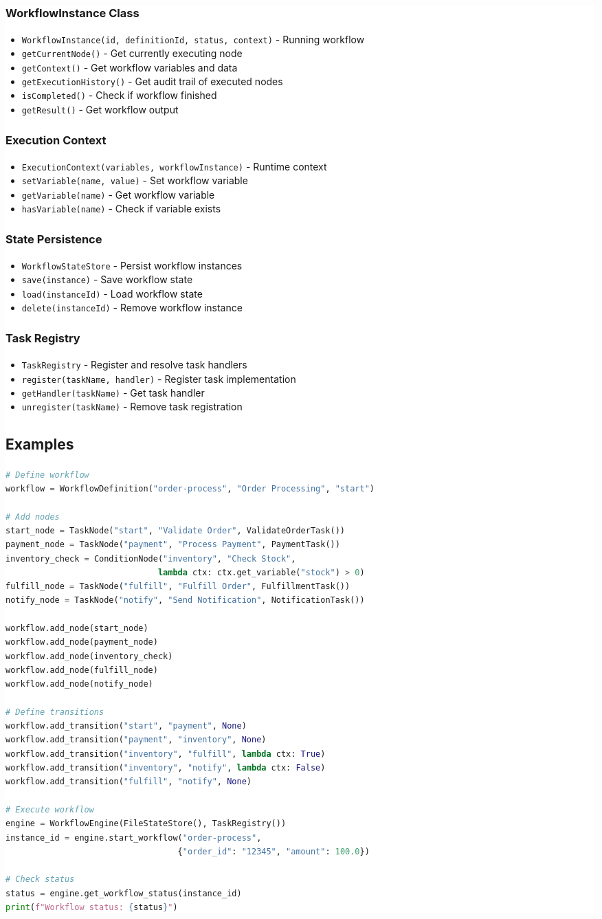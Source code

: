 ### WorkflowInstance Class
- `WorkflowInstance(id, definitionId, status, context)` - Running workflow
- `getCurrentNode()` - Get currently executing node
- `getContext()` - Get workflow variables and data
- `getExecutionHistory()` - Get audit trail of executed nodes
- `isCompleted()` - Check if workflow finished
- `getResult()` - Get workflow output

### Execution Context
- `ExecutionContext(variables, workflowInstance)` - Runtime context
- `setVariable(name, value)` - Set workflow variable
- `getVariable(name)` - Get workflow variable
- `hasVariable(name)` - Check if variable exists

### State Persistence
- `WorkflowStateStore` - Persist workflow instances
- `save(instance)` - Save workflow state
- `load(instanceId)` - Load workflow state
- `delete(instanceId)` - Remove workflow instance

### Task Registry
- `TaskRegistry` - Register and resolve task handlers
- `register(taskName, handler)` - Register task implementation
- `getHandler(taskName)` - Get task handler
- `unregister(taskName)` - Remove task registration

## Examples

```python
# Define workflow
workflow = WorkflowDefinition("order-process", "Order Processing", "start")

# Add nodes
start_node = TaskNode("start", "Validate Order", ValidateOrderTask())
payment_node = TaskNode("payment", "Process Payment", PaymentTask())
inventory_check = ConditionNode("inventory", "Check Stock",
                               lambda ctx: ctx.get_variable("stock") > 0)
fulfill_node = TaskNode("fulfill", "Fulfill Order", FulfillmentTask())
notify_node = TaskNode("notify", "Send Notification", NotificationTask())

workflow.add_node(start_node)
workflow.add_node(payment_node)
workflow.add_node(inventory_check)
workflow.add_node(fulfill_node)
workflow.add_node(notify_node)

# Define transitions
workflow.add_transition("start", "payment", None)
workflow.add_transition("payment", "inventory", None)
workflow.add_transition("inventory", "fulfill", lambda ctx: True)
workflow.add_transition("inventory", "notify", lambda ctx: False)
workflow.add_transition("fulfill", "notify", None)

# Execute workflow
engine = WorkflowEngine(FileStateStore(), TaskRegistry())
instance_id = engine.start_workflow("order-process",
                                   {"order_id": "12345", "amount": 100.0})

# Check status
status = engine.get_workflow_status(instance_id)
print(f"Workflow status: {status}")

```